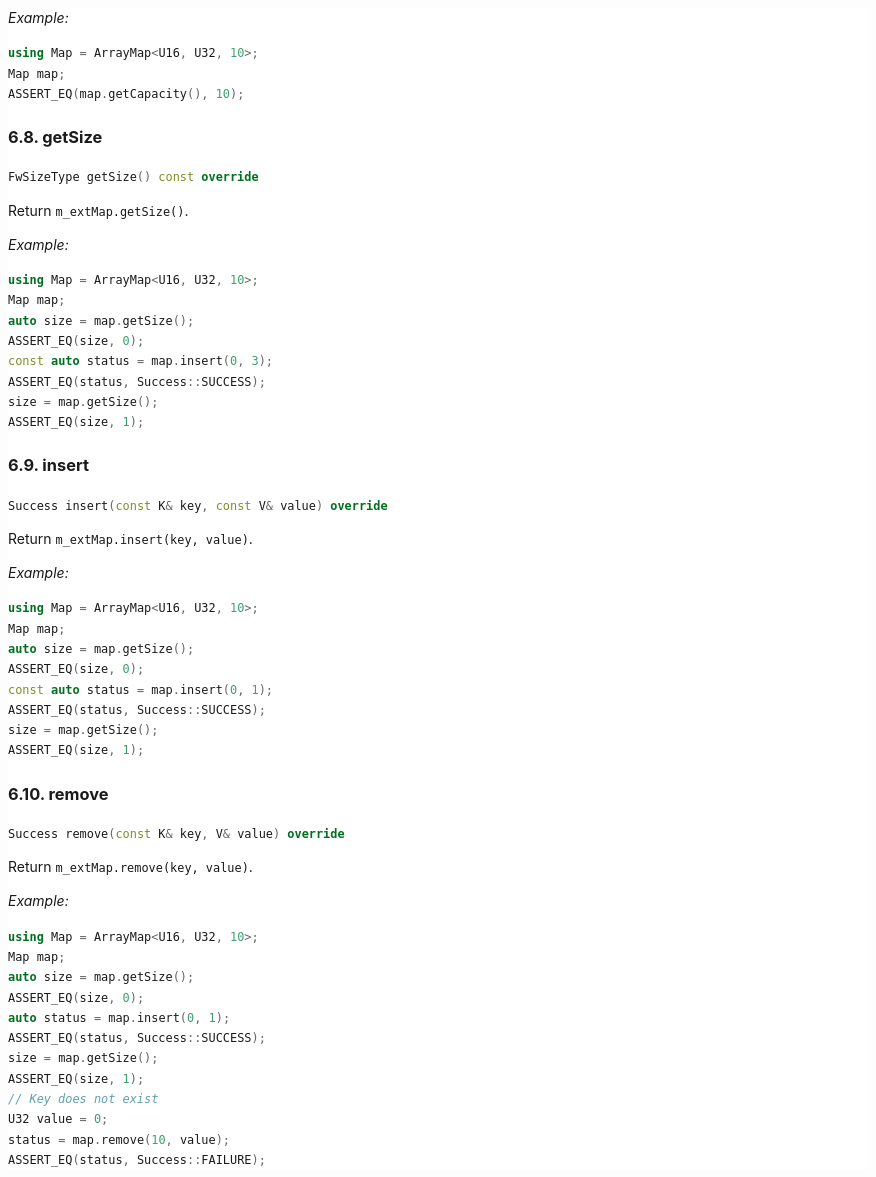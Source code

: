_Example:_
```c++
using Map = ArrayMap<U16, U32, 10>;
Map map;
ASSERT_EQ(map.getCapacity(), 10);
```

### 6.8. getSize

```c++
FwSizeType getSize() const override
```

Return `m_extMap.getSize()`.

_Example:_
```c++
using Map = ArrayMap<U16, U32, 10>;
Map map;
auto size = map.getSize();
ASSERT_EQ(size, 0);
const auto status = map.insert(0, 3);
ASSERT_EQ(status, Success::SUCCESS);
size = map.getSize();
ASSERT_EQ(size, 1);
```

### 6.9. insert

```c++
Success insert(const K& key, const V& value) override
```

Return `m_extMap.insert(key, value)`.

_Example:_
```c++
using Map = ArrayMap<U16, U32, 10>;
Map map;
auto size = map.getSize();
ASSERT_EQ(size, 0);
const auto status = map.insert(0, 1);
ASSERT_EQ(status, Success::SUCCESS);
size = map.getSize();
ASSERT_EQ(size, 1);
```

### 6.10. remove

```c++
Success remove(const K& key, V& value) override
```

Return `m_extMap.remove(key, value)`.

_Example:_
```c++
using Map = ArrayMap<U16, U32, 10>;
Map map;
auto size = map.getSize();
ASSERT_EQ(size, 0);
auto status = map.insert(0, 1);
ASSERT_EQ(status, Success::SUCCESS);
size = map.getSize();
ASSERT_EQ(size, 1);
// Key does not exist
U32 value = 0;
status = map.remove(10, value);
ASSERT_EQ(status, Success::FAILURE);
```